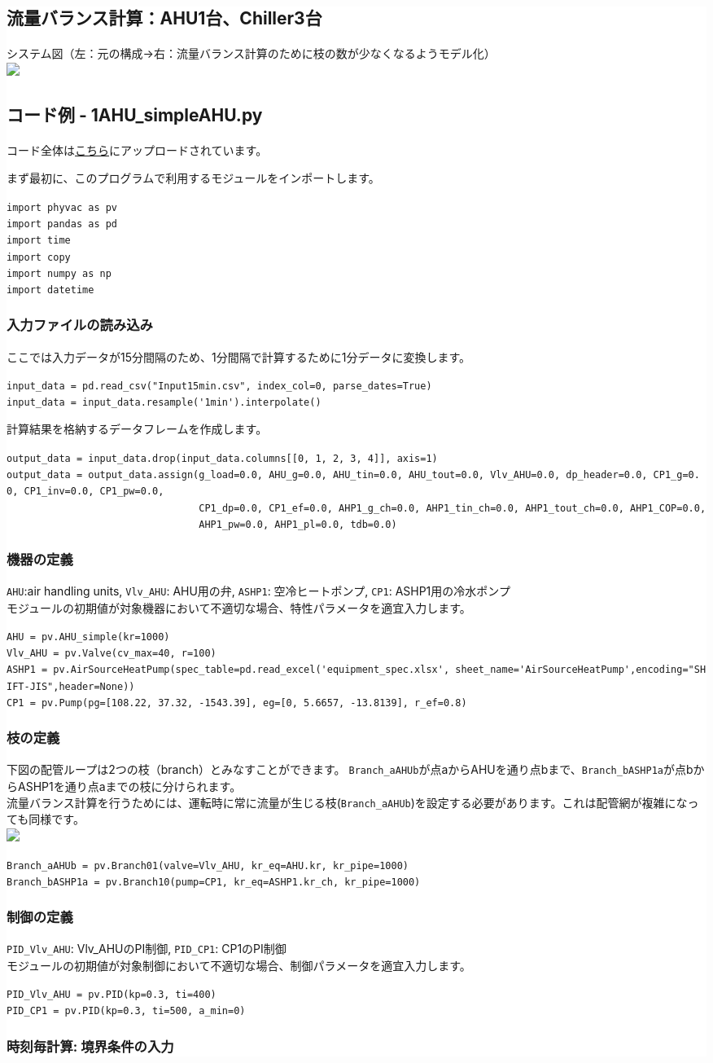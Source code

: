 ## 流量バランス計算：AHU1台、Chiller3台  
システム図（左：元の構成→右：流量バランス計算のために枝の数が少なくなるようモデル化）  
<img src="https://user-images.githubusercontent.com/27459538/112748524-16f85680-8ff7-11eb-8d1e-9e9522691558.png" width=80%>

  
## コード例 - 1AHU_simpleAHU.py
コード全体は[こちら](https://github.com/ShoheiMiyata/phyvac/tree/main/MainSample/1AHP_simpleAHU/miyata)にアップロードされています。  
  
まず最初に、このプログラムで利用するモジュールをインポートします。
```
import phyvac as pv
import pandas as pd
import time
import copy
import numpy as np
import datetime
``` 
### 入力ファイルの読み込み
ここでは入力データが15分間隔のため、1分間隔で計算するために1分データに変換します。
```
input_data = pd.read_csv("Input15min.csv", index_col=0, parse_dates=True)
input_data = input_data.resample('1min').interpolate()
```
計算結果を格納するデータフレームを作成します。
```
output_data = input_data.drop(input_data.columns[[0, 1, 2, 3, 4]], axis=1)
output_data = output_data.assign(g_load=0.0, AHU_g=0.0, AHU_tin=0.0, AHU_tout=0.0, Vlv_AHU=0.0, dp_header=0.0, CP1_g=0.0, CP1_inv=0.0, CP1_pw=0.0,
                                 CP1_dp=0.0, CP1_ef=0.0, AHP1_g_ch=0.0, AHP1_tin_ch=0.0, AHP1_tout_ch=0.0, AHP1_COP=0.0,
                                 AHP1_pw=0.0, AHP1_pl=0.0, tdb=0.0)
```
### 機器の定義
`AHU`:air handling units, `Vlv_AHU`: AHU用の弁, `ASHP1`: 空冷ヒートポンプ, `CP1`: ASHP1用の冷水ポンプ  
モジュールの初期値が対象機器において不適切な場合、特性パラメータを適宜入力します。
```
AHU = pv.AHU_simple(kr=1000)
Vlv_AHU = pv.Valve(cv_max=40, r=100)
ASHP1 = pv.AirSourceHeatPump(spec_table=pd.read_excel('equipment_spec.xlsx', sheet_name='AirSourceHeatPump',encoding="SHIFT-JIS",header=None))
CP1 = pv.Pump(pg=[108.22, 37.32, -1543.39], eg=[0, 5.6657, -13.8139], r_ef=0.8)
```
### 枝の定義  
下図の配管ループは2つの枝（branch）とみなすことができます。 `Branch_aAHUb`が点aからAHUを通り点bまで、`Branch_bASHP1a`が点bからASHP1を通り点aまでの枝に分けられます。  
流量バランス計算を行うためには、運転時に常に流量が生じる枝(`Branch_aAHUb`)を設定する必要があります。これは配管網が複雑になっても同様です。  
<img src="https://user-images.githubusercontent.com/27459538/111591618-0b44ad00-880b-11eb-83d8-9b713edc8672.png" width=30%>
```
Branch_aAHUb = pv.Branch01(valve=Vlv_AHU, kr_eq=AHU.kr, kr_pipe=1000)
Branch_bASHP1a = pv.Branch10(pump=CP1, kr_eq=ASHP1.kr_ch, kr_pipe=1000)
```
### 制御の定義
`PID_Vlv_AHU`: Vlv_AHUのPI制御, `PID_CP1`: CP1のPI制御  
モジュールの初期値が対象制御において不適切な場合、制御パラメータを適宜入力します。
```
PID_Vlv_AHU = pv.PID(kp=0.3, ti=400)
PID_CP1 = pv.PID(kp=0.3, ti=500, a_min=0)
```
### 時刻毎計算: 境界条件の入力